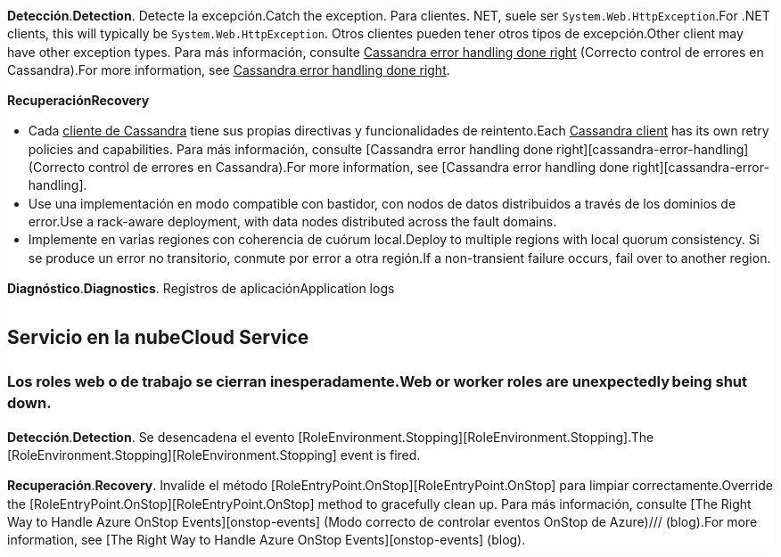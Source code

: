 <span data-ttu-id="b5355-204">**Detección**.</span><span class="sxs-lookup"><span data-stu-id="b5355-204">**Detection**.</span></span> <span data-ttu-id="b5355-205">Detecte la excepción.</span><span class="sxs-lookup"><span data-stu-id="b5355-205">Catch the exception.</span></span> <span data-ttu-id="b5355-206">Para clientes. NET, suele ser `System.Web.HttpException`.</span><span class="sxs-lookup"><span data-stu-id="b5355-206">For .NET clients, this will typically be `System.Web.HttpException`.</span></span> <span data-ttu-id="b5355-207">Otros clientes pueden tener otros tipos de excepción.</span><span class="sxs-lookup"><span data-stu-id="b5355-207">Other client may have other exception types.</span></span>  <span data-ttu-id="b5355-208">Para más información, consulte [Cassandra error handling done right](https://www.datastax.com/dev/blog/cassandra-error-handling-done-right) (Correcto control de errores en Cassandra).</span><span class="sxs-lookup"><span data-stu-id="b5355-208">For more information, see [Cassandra error handling done right](https://www.datastax.com/dev/blog/cassandra-error-handling-done-right).</span></span>

<span data-ttu-id="b5355-209">**Recuperación**</span><span class="sxs-lookup"><span data-stu-id="b5355-209">**Recovery**</span></span>

* <span data-ttu-id="b5355-210">Cada [cliente de Cassandra](https://wiki.apache.org/cassandra/ClientOptions) tiene sus propias directivas y funcionalidades de reintento.</span><span class="sxs-lookup"><span data-stu-id="b5355-210">Each [Cassandra client](https://wiki.apache.org/cassandra/ClientOptions) has its own retry policies and capabilities.</span></span> <span data-ttu-id="b5355-211">Para más información, consulte [Cassandra error handling done right][cassandra-error-handling] (Correcto control de errores en Cassandra).</span><span class="sxs-lookup"><span data-stu-id="b5355-211">For more information, see [Cassandra error handling done right][cassandra-error-handling].</span></span>
* <span data-ttu-id="b5355-212">Use una implementación en modo compatible con bastidor, con nodos de datos distribuidos a través de los dominios de error.</span><span class="sxs-lookup"><span data-stu-id="b5355-212">Use a rack-aware deployment, with data nodes distributed across the fault domains.</span></span>
* <span data-ttu-id="b5355-213">Implemente en varias regiones con coherencia de cuórum local.</span><span class="sxs-lookup"><span data-stu-id="b5355-213">Deploy to multiple regions with local quorum consistency.</span></span> <span data-ttu-id="b5355-214">Si se produce un error no transitorio, conmute por error a otra región.</span><span class="sxs-lookup"><span data-stu-id="b5355-214">If a non-transient failure occurs, fail over to another region.</span></span>

<span data-ttu-id="b5355-215">**Diagnóstico**.</span><span class="sxs-lookup"><span data-stu-id="b5355-215">**Diagnostics**.</span></span> <span data-ttu-id="b5355-216">Registros de aplicación</span><span class="sxs-lookup"><span data-stu-id="b5355-216">Application logs</span></span>

## <a name="cloud-service"></a><span data-ttu-id="b5355-217">Servicio en la nube</span><span class="sxs-lookup"><span data-stu-id="b5355-217">Cloud Service</span></span>
### <a name="web-or-worker-roles-are-unexpectedlybeing-shut-down"></a><span data-ttu-id="b5355-218">Los roles web o de trabajo se cierran inesperadamente.</span><span class="sxs-lookup"><span data-stu-id="b5355-218">Web or worker roles are unexpectedly being shut down.</span></span>
<span data-ttu-id="b5355-219">**Detección**.</span><span class="sxs-lookup"><span data-stu-id="b5355-219">**Detection**.</span></span> <span data-ttu-id="b5355-220">Se desencadena el evento [RoleEnvironment.Stopping][RoleEnvironment.Stopping].</span><span class="sxs-lookup"><span data-stu-id="b5355-220">The [RoleEnvironment.Stopping][RoleEnvironment.Stopping] event is fired.</span></span>

<span data-ttu-id="b5355-221"><strong>Recuperación</strong>.</span><span class="sxs-lookup"><span data-stu-id="b5355-221"><strong>Recovery</strong>.</span></span> <span data-ttu-id="b5355-222">Invalide el método [RoleEntryPoint.OnStop][RoleEntryPoint.OnStop] para limpiar correctamente.</span><span class="sxs-lookup"><span data-stu-id="b5355-222">Override the [RoleEntryPoint.OnStop][RoleEntryPoint.OnStop] method to gracefully clean up.</span></span> <span data-ttu-id="b5355-223">Para más información, consulte [The Right Way to Handle Azure OnStop Events][onstop-events] (Modo correcto de controlar eventos OnStop de Azure)/// (blog).</span><span class="sxs-lookup"><span data-stu-id="b5355-223">For more information, see [The Right Way to Handle Azure OnStop Events][onstop-events] (blog).</span></span>
